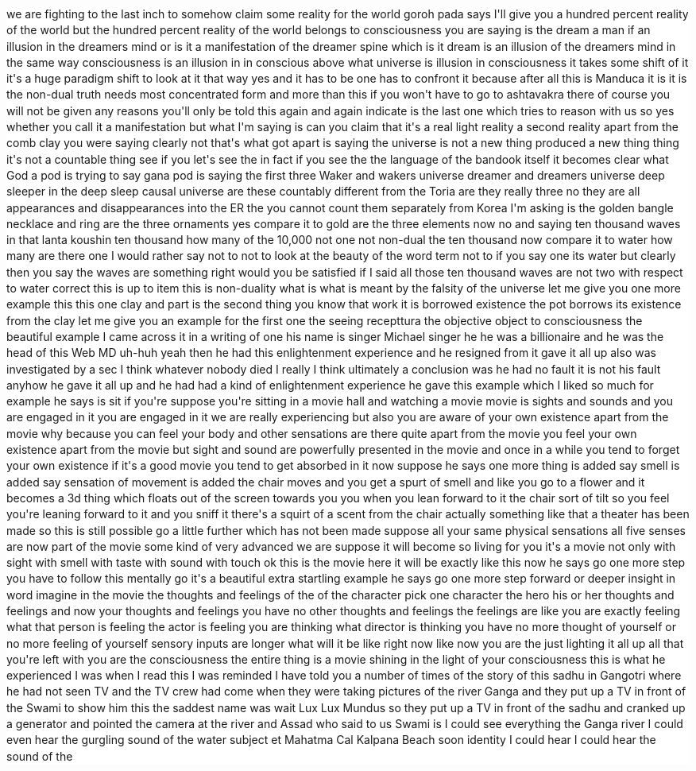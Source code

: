 we are fighting to the last inch to somehow claim some reality for the world goroh pada says I'll give you a hundred percent reality of the world but the hundred percent reality of the world belongs to consciousness you are saying is the dream a man if an illusion in the dreamers mind or is it a manifestation of the dreamer spine which is it dream is an illusion of the dreamers mind in the same way consciousness is an illusion in in conscious above what universe is illusion in consciousness it takes some shift of it it's a huge paradigm shift to look at it that way yes and it has to be one has to confront it because after all this is Manduca it is it is the non-dual truth needs most concentrated form and more than this if you won't have to go to ashtavakra there of course you will not be given any reasons you'll only be told this again and again indicate is the last one which tries to reason with us so yes whether you call it a manifestation but what I'm saying is can you claim that it's a real light reality a second reality apart from the comb clay you were saying clearly not that's what got apart is saying the universe is not a new thing produced a new thing thing it's not a countable thing see if you let's see the in fact if you see the the language of the bandook itself it becomes clear what God a pod is trying to say gana pod is saying the first three Waker and wakers universe dreamer and dreamers universe deep sleeper in the deep sleep causal universe are these countably different from the Toria are they really three no they are all appearances and disappearances into the ER the you cannot count them separately from Korea I'm asking is the golden bangle necklace and ring are the three ornaments yes compare it to gold are the three elements now no and saying ten thousand waves in that lanta koushin ten thousand how many of the 10,000 not one not non-dual the ten thousand now compare it to water how many are there one I would rather say not to not to look at the beauty of the word term not to if you say one its water but clearly then you say the waves are something right would you be satisfied if I said all those ten thousand waves are not two with respect to water correct this is up to item this is non-duality what is what is meant by the falsity of the universe let me give you one more example this this one clay and part is the second thing you know that work it is borrowed existence the pot borrows its existence from the clay let me give you an example for the first one the seeing recepttura the objective object to consciousness the beautiful example I came across it in a writing of one his name is singer Michael singer he he was a billionaire and he was the head of this Web MD uh-huh yeah then he had this enlightenment experience and he resigned from it gave it all up also was investigated by a sec I think whatever nobody died I really I think ultimately a conclusion was he had no fault it is not his fault anyhow he gave it all up and he had had a kind of enlightenment experience he gave this example which I liked so much for example he says is sit if you're suppose you're sitting in a movie hall and watching a movie movie is sights and sounds and you are engaged in it you are engaged in it we are really experiencing but also you are aware of your own existence apart from the movie why because you can feel your body and other sensations are there quite apart from the movie you feel your own existence apart from the movie but sight and sound are powerfully presented in the movie and once in a while you tend to forget your own existence if it's a good movie you tend to get absorbed in it now suppose he says one more thing is added say smell is added say sensation of movement is added the chair moves and you get a spurt of smell and like you go to a flower and it becomes a 3d thing which floats out of the screen towards you you when you lean forward to it the chair sort of tilt so you feel you're leaning forward to it and you sniff it there's a squirt of a scent from the chair actually something like that a theater has been made so this is still possible go a little further which has not been made suppose all your same physical sensations all five senses are now part of the movie some kind of very advanced we are suppose it will become so living for you it's a movie not only with sight with smell with taste with sound with touch ok this is the movie here it will be exactly like this now he says go one more step you have to follow this mentally go it's a beautiful extra startling example he says go one more step forward or deeper insight in word imagine in the movie the thoughts and feelings of the of the character pick one character the hero his or her thoughts and feelings and now your thoughts and feelings you have no other thoughts and feelings the feelings are like you are exactly feeling what that person is feeling the actor is feeling you are thinking what director is thinking you have no more thought of yourself or no more feeling of yourself sensory inputs are longer what will it be like right now like now you are the just lighting it all up all that you're left with you are the consciousness the entire thing is a movie shining in the light of your consciousness this is what he experienced I was when I read this I was reminded I have told you a number of times of the story of this sadhu in Gangotri where he had not seen TV and the TV crew had come when they were taking pictures of the river Ganga and they put up a TV in front of the Swami to show him this the saddest name was wait Lux Lux Mundus so they put up a TV in front of the sadhu and cranked up a generator and pointed the camera at the river and Assad who said to us Swami is I could see everything the Ganga river I could even hear the gurgling sound of the water subject et Mahatma Cal Kalpana Beach soon identity I could hear I could hear the sound of the